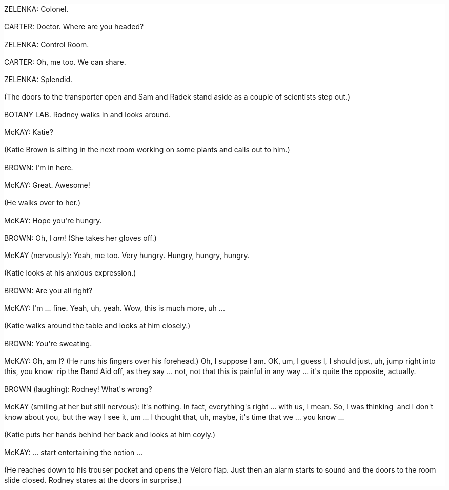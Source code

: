 ZELENKA: Colonel.  
  
CARTER: Doctor. Where are you headed?  
  
ZELENKA: Control Room.  
  
CARTER: Oh, me too. We can share.  
  
ZELENKA: Splendid.  
  
(The doors to the transporter open and Sam and Radek stand aside as a couple
of scientists step out.)  
  
  
BOTANY LAB. Rodney walks in and looks around.  
  
McKAY: Katie?  
  
(Katie Brown is sitting in the next room working on some plants and calls out
to him.)  
  
BROWN: I'm in here.  
  
McKAY: Great. Awesome!  
  
(He walks over to her.)  
  
McKAY: Hope you're hungry.  
  
BROWN: Oh, I _am_! (She takes her gloves off.)  
  
McKAY (nervously): Yeah, me too. Very hungry. Hungry, hungry, hungry.  
  
(Katie looks at his anxious expression.)  
  
BROWN: Are you all right?  
  
McKAY: I'm ... fine. Yeah, uh, yeah. Wow, this is much more, uh ...  
  
(Katie walks around the table and looks at him closely.)  
  
BROWN: You're sweating.  
  
McKAY: Oh, am I? (He runs his fingers over his forehead.) Oh, I suppose I am.
OK, um, I guess I, I should just, uh, jump right into this, you know  rip the
Band Aid off, as they say ... not, not that this is painful in any way ...
it's quite the opposite, actually.  
  
BROWN (laughing): Rodney! What's wrong?  
  
McKAY (smiling at her but still nervous): It's nothing. In fact, everything's
right ... with us, I mean. So, I was thinking  and I don't know about you,
but the way I see it, um ... I thought that, uh, maybe, it's time that we ...
you know ...  
  
(Katie puts her hands behind her back and looks at him coyly.)  
  
McKAY: ... start entertaining the notion ...  
  
(He reaches down to his trouser pocket and opens the Velcro flap. Just then an
alarm starts to sound and the doors to the room slide closed. Rodney stares at
the doors in surprise.)  
  